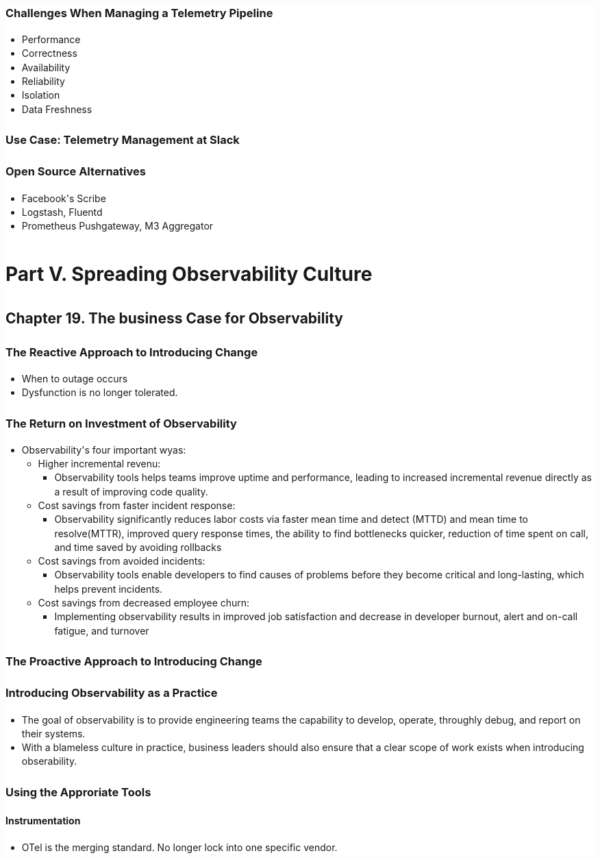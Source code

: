 ### Challenges When Managing a Telemetry Pipeline
- Performance
- Correctness
- Availability
- Reliability
- Isolation
- Data Freshness

### Use Case: Telemetry Management at Slack
### Open Source Alternatives
- Facebook's Scribe
- Logstash, Fluentd
- Prometheus Pushgateway, M3 Aggregator

# Part V. Spreading Observability Culture
## Chapter 19. The business Case for Observability
### The Reactive Approach to Introducing Change
- When to outage occurs
- Dysfunction is no longer tolerated.

### The Return on Investment of Observability
- Observability's four important wyas:
  - Higher incremental revenu:
    - Observability tools helps teams improve uptime and performance, leading to increased incremental revenue directly as a result of improving code quality.
  - Cost savings from faster incident response:
    - Observability significantly reduces labor costs via faster mean time and detect (MTTD) and mean time to resolve(MTTR), improved query response times, the ability to find bottlenecks quicker, reduction of time spent on call, and time saved by avoiding rollbacks
  - Cost savings from avoided incidents:
    - Observability tools enable developers to find causes of problems before they become critical and long-lasting, which helps prevent incidents.
  - Cost savings from decreased employee churn:
    - Implementing observability results in improved job satisfaction and decrease in developer burnout, alert and on-call fatigue, and turnover

### The Proactive Approach to Introducing Change
### Introducing Observability as a Practice
- The goal of observability is to provide engineering teams the capability to develop, operate, throughly debug, and report on their systems.
- With a blameless culture in practice, business leaders should also ensure that a clear scope of work exists when introducing obserability.

### Using the Approriate Tools
#### Instrumentation
- OTel is the merging standard. No longer lock into one specific vendor.
